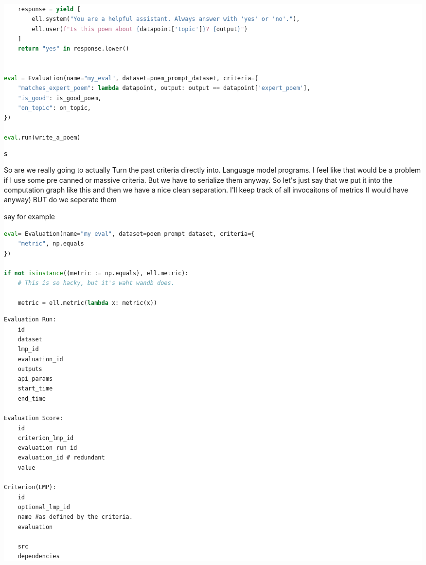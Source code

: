 ```python
    response = yield [
        ell.system("You are a helpful assistant. Always answer with 'yes' or 'no'."),
        ell.user(f"Is this poem about {datapoint['topic']}? {output}")
    ]
    return "yes" in response.lower()


eval = Evaluation(name="my_eval", dataset=poem_prompt_dataset, criteria={
    "matches_expert_poem": lambda datapoint, output: output == datapoint['expert_poem'], 
    "is_good": is_good_poem,
    "on_topic": on_topic,
})

eval.run(write_a_poem)
```
s

So are we really going to actually Turn the past criteria directly into. Language model programs. I feel like that would be a problem if I use some pre canned or massive criteria. But we have to serialize them anyway. So let's just say that we put it into the computation graph like this and then we have a nice clean separation. I'll keep track of all invocaitons of metrics (I would have anyway) BUT do we seperate them

say for example
```python
eval= Evaluation(name="my_eval", dataset=poem_prompt_dataset, criteria={
    "metric", np.equals
})

if not isinstance((metric := np.equals), ell.metric):
    # This is so hacky, but it's waht wandb does.

    metric = ell.metric(lambda x: metric(x))


```




```
Evaluation Run:
    id
    dataset
    lmp_id
    evaluation_id
    outputs
    api_params
    start_time
    end_time

Evaluation Score:
    id
    criterion_lmp_id
    evaluation_run_id
    evaluation_id # redundant
    value

Criterion(LMP):
    id
    optional_lmp_id
    name #as defined by the criteria.
    evaluation

    src 
    dependencies
```